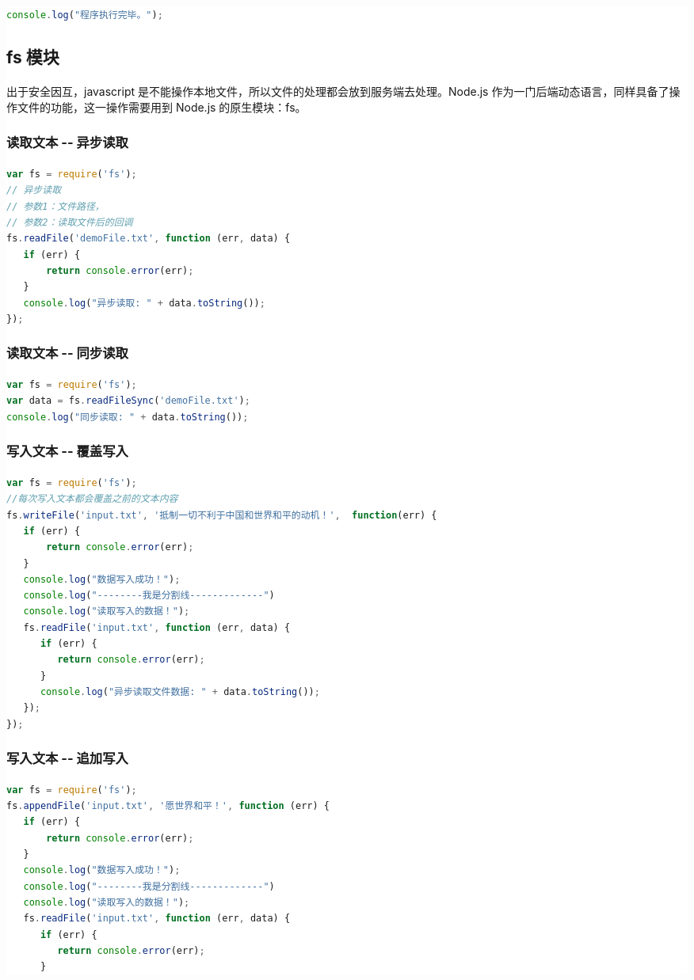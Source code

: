 ```js
console.log("程序执行完毕。");
```

## fs 模块

出于安全因互，javascript 是不能操作本地文件，所以文件的处理都会放到服务端去处理。Node.js 作为一门后端动态语言，同样具备了操作文件的功能，这一操作需要用到 Node.js 的原生模块：fs。

### 读取文本 -- 异步读取
```javascript
var fs = require('fs');
// 异步读取
// 参数1：文件路径，
// 参数2：读取文件后的回调
fs.readFile('demoFile.txt', function (err, data) {
   if (err) {
       return console.error(err);
   }
   console.log("异步读取: " + data.toString());
});
```

### 读取文本 -- 同步读取
```javascript
var fs = require('fs');
var data = fs.readFileSync('demoFile.txt');
console.log("同步读取: " + data.toString());
```

### 写入文本 -- 覆盖写入
```javascript
var fs = require('fs');
//每次写入文本都会覆盖之前的文本内容
fs.writeFile('input.txt', '抵制一切不利于中国和世界和平的动机！',  function(err) {
   if (err) {
       return console.error(err);
   }
   console.log("数据写入成功！");
   console.log("--------我是分割线-------------")
   console.log("读取写入的数据！");
   fs.readFile('input.txt', function (err, data) {
      if (err) {
         return console.error(err);
      }
      console.log("异步读取文件数据: " + data.toString());
   });
});
```

### 写入文本 -- 追加写入
```javascript
var fs = require('fs');
fs.appendFile('input.txt', '愿世界和平！', function (err) {
   if (err) {
       return console.error(err);
   }
   console.log("数据写入成功！");
   console.log("--------我是分割线-------------")
   console.log("读取写入的数据！");
   fs.readFile('input.txt', function (err, data) {
      if (err) {
         return console.error(err);
      }
```